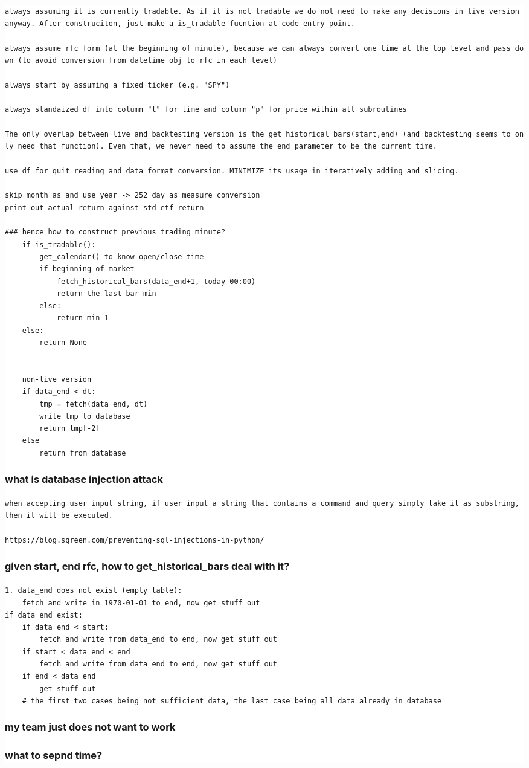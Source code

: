 	always assuming it is currently tradable. As if it is not tradable we do not need to make any decisions in live version anyway. After construciton, just make a is_tradable fucntion at code entry point.
	
	always assume rfc form (at the beginning of minute), because we can always convert one time at the top level and pass down (to avoid conversion from datetime obj to rfc in each level)
	
	always start by assuming a fixed ticker (e.g. "SPY")

	always standaized df into column "t" for time and column "p" for price within all subroutines
	
	The only overlap between live and backtesting version is the get_historical_bars(start,end) (and backtesting seems to only need that function). Even that, we never need to assume the end parameter to be the current time.

	use df for quit reading and data format conversion. MINIMIZE its usage in iteratively adding and slicing.

	skip month as and use year -> 252 day as measure conversion
	print out actual return against std etf return

	### hence how to construct previous_trading_minute?
		if is_tradable():
			get_calendar() to know open/close time
			if beginning of market
				fetch_historical_bars(data_end+1, today 00:00)
				return the last bar min
			else:
				return min-1
		else:
			return None
			
			
		non-live version
		if data_end < dt:
			tmp = fetch(data_end, dt)
			write tmp to database
			return tmp[-2]
		else
			return from database
	
### what is database injection attack
	when accepting user input string, if user input a string that contains a command and query simply take it as substring, then it will be executed.
	
	https://blog.sqreen.com/preventing-sql-injections-in-python/
	
### given start, end rfc, how to get_historical_bars deal with it?
	
	1. data_end does not exist (empty table):
		fetch and write in 1970-01-01 to end, now get stuff out
	if data_end exist:
		if data_end < start:
			fetch and write from data_end to end, now get stuff out
		if start < data_end < end
			fetch and write from data_end to end, now get stuff out
		if end < data_end 
			get stuff out
		# the first two cases being not sufficient data, the last case being all data already in database
### my team just does not want to work
### what to sepnd time?